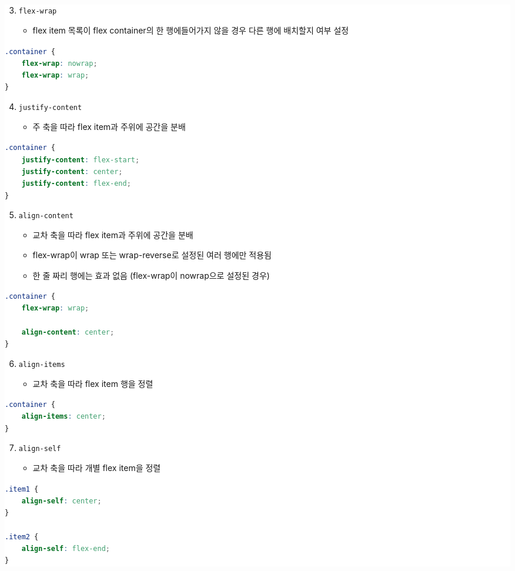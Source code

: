 3. `flex-wrap`
   
   - flex item 목록이 flex container의 한 행에들어가지 않을 경우 다른 행에 배치할지 여부 설정

```css
.container {
    flex-wrap: nowrap;
    flex-wrap: wrap;
}
```

4. `justify-content`
   
   - 주 축을 따라 flex item과 주위에 공간을 분배

```css
.container {
    justify-content: flex-start;
    justify-content: center;
    justify-content: flex-end;
}
```

5. `align-content`
   
   - 교차 축을 따라 flex item과 주위에 공간을 분배
   
   - flex-wrap이 wrap 또는 wrap-reverse로 설정된 여러 행에만 적용됨
   
   - 한 줄 짜리 행에는 효과 없음 (flex-wrap이 nowrap으로 설정된 경우)

```css
.container {
    flex-wrap: wrap;

    align-content: center;
}
```

6. `align-items`
   
   - 교차 축을 따라 flex item 행을 정렬

```css
.container {
    align-items: center;
}
```

7. `align-self`
   
   - 교차 축을 따라 개별 flex item을 정렬

```css
.item1 {
    align-self: center;
}

.item2 {
    align-self: flex-end;
}
```
